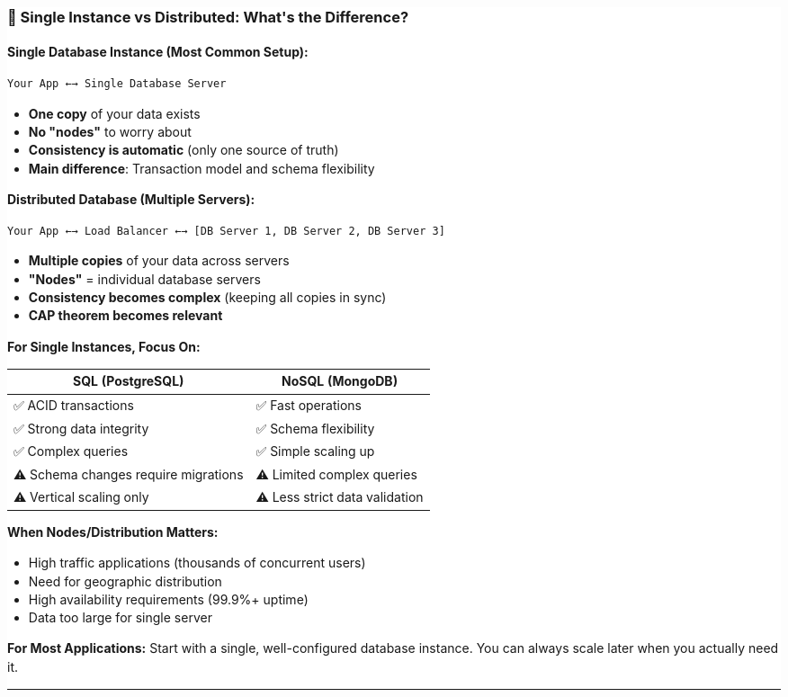 ### 📝 Single Instance vs Distributed: What's the Difference?

**Single Database Instance (Most Common Setup):**

```
Your App ←→ Single Database Server
```

- **One copy** of your data exists
- **No "nodes"** to worry about
- **Consistency is automatic** (only one source of truth)
- **Main difference**: Transaction model and schema flexibility

**Distributed Database (Multiple Servers):**

```
Your App ←→ Load Balancer ←→ [DB Server 1, DB Server 2, DB Server 3]
```

- **Multiple copies** of your data across servers
- **"Nodes"** = individual database servers
- **Consistency becomes complex** (keeping all copies in sync)
- **CAP theorem becomes relevant**

**For Single Instances, Focus On:**

| SQL (PostgreSQL)                     | NoSQL (MongoDB)                |
| ------------------------------------ | ------------------------------ |
| ✅ ACID transactions                 | ✅ Fast operations             |
| ✅ Strong data integrity             | ✅ Schema flexibility          |
| ✅ Complex queries                   | ✅ Simple scaling up           |
| ⚠️ Schema changes require migrations | ⚠️ Limited complex queries     |
| ⚠️ Vertical scaling only             | ⚠️ Less strict data validation |

**When Nodes/Distribution Matters:**

- High traffic applications (thousands of concurrent users)
- Need for geographic distribution
- High availability requirements (99.9%+ uptime)
- Data too large for single server

**For Most Applications:**
Start with a single, well-configured database instance. You can always scale later when you actually need it.

---
